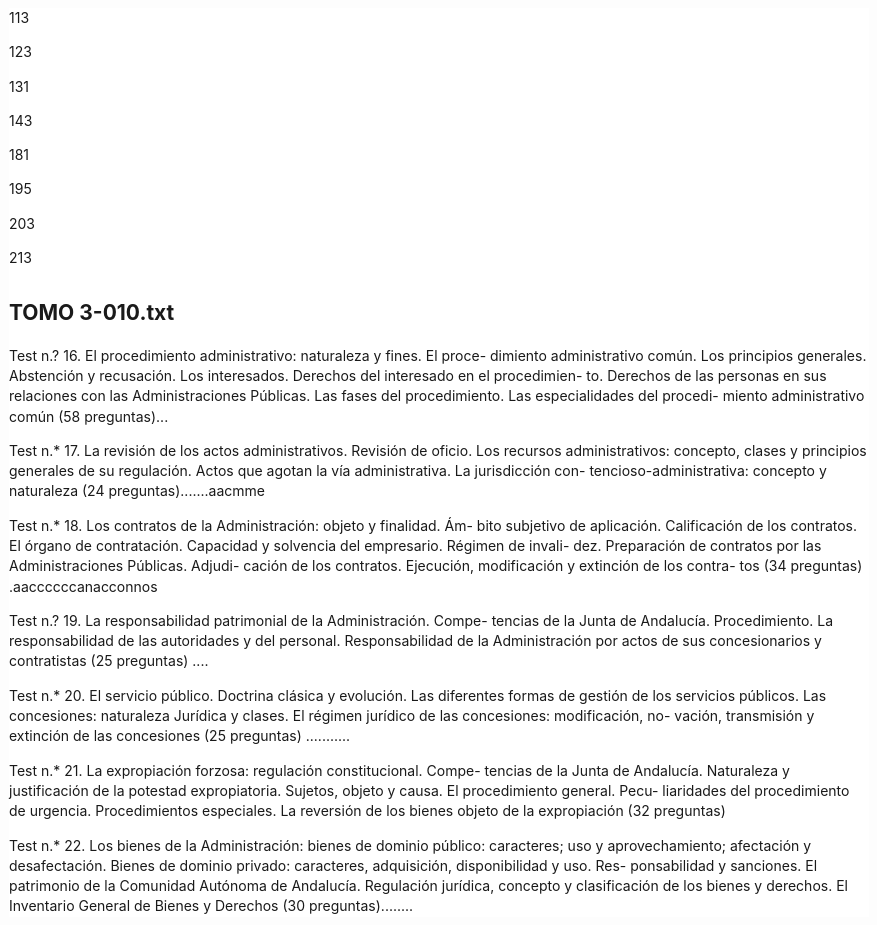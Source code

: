 113

123

131

143

181

195

203

213

## TOMO 3-010.txt
Test n.? 16. El procedimiento administrativo: naturaleza y fines. El proce-
dimiento administrativo común. Los principios generales. Abstención y
recusación. Los interesados. Derechos del interesado en el procedimien-
to. Derechos de las personas en sus relaciones con las Administraciones
Públicas. Las fases del procedimiento. Las especialidades del procedi-
miento administrativo común (58 preguntas)...

Test n.* 17. La revisión de los actos administrativos. Revisión de oficio.
Los recursos administrativos: concepto, clases y principios generales de
su regulación. Actos que agotan la vía administrativa. La jurisdicción con-
tencioso-administrativa: concepto y naturaleza (24 preguntas).......aacmme

Test n.* 18. Los contratos de la Administración: objeto y finalidad. Ám-
bito subjetivo de aplicación. Calificación de los contratos. El órgano de
contratación. Capacidad y solvencia del empresario. Régimen de invali-
dez. Preparación de contratos por las Administraciones Públicas. Adjudi-
cación de los contratos. Ejecución, modificación y extinción de los contra-
tos (34 preguntas) .aaccccccanacconnos

Test n.? 19. La responsabilidad patrimonial de la Administración. Compe-
tencias de la Junta de Andalucía. Procedimiento. La responsabilidad de
las autoridades y del personal. Responsabilidad de la Administración por
actos de sus concesionarios y contratistas (25 preguntas) ....

Test n.* 20. El servicio público. Doctrina clásica y evolución. Las diferentes
formas de gestión de los servicios públicos. Las concesiones: naturaleza
Jurídica y clases. El régimen jurídico de las concesiones: modificación, no-
vación, transmisión y extinción de las concesiones (25 preguntas) ...........

Test n.* 21. La expropiación forzosa: regulación constitucional. Compe-
tencias de la Junta de Andalucía. Naturaleza y justificación de la potestad
expropiatoria. Sujetos, objeto y causa. El procedimiento general. Pecu-
liaridades del procedimiento de urgencia. Procedimientos especiales. La
reversión de los bienes objeto de la expropiación (32 preguntas)

Test n.* 22. Los bienes de la Administración: bienes de dominio público:
caracteres; uso y aprovechamiento; afectación y desafectación. Bienes
de dominio privado: caracteres, adquisición, disponibilidad y uso. Res-
ponsabilidad y sanciones. El patrimonio de la Comunidad Autónoma de
Andalucía. Regulación jurídica, concepto y clasificación de los bienes y
derechos. El Inventario General de Bienes y Derechos (30 preguntas)........
